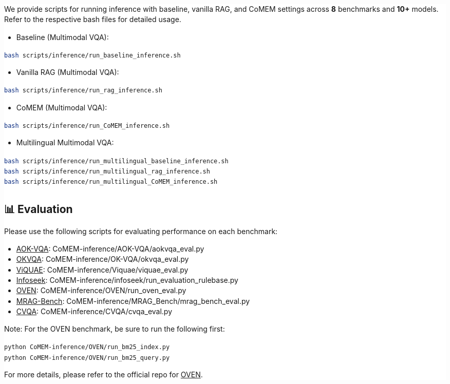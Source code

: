 We provide scripts for running inference with baseline, vanilla RAG, and CoMEM settings across **8** benchmarks and **10+** models. Refer to the respective bash files for detailed usage.

- Baseline (Multimodal VQA):
```bash
bash scripts/inference/run_baseline_inference.sh
```

- Vanilla RAG (Multimodal VQA):
```bash
bash scripts/inference/run_rag_inference.sh
```

- CoMEM (Multimodal VQA):
```bash
bash scripts/inference/run_CoMEM_inference.sh
```

- Multilingual Multimodal VQA:
```bash
bash scripts/inference/run_multilingual_baseline_inference.sh
bash scripts/inference/run_multilingual_rag_inference.sh
bash scripts/inference/run_multilingual_CoMEM_inference.sh
```

## 📊 Evaluation

Please use the following scripts for evaluating performance on each benchmark:

- [AOK-VQA](https://github.com/allenai/aokvqa): CoMEM-inference/AOK-VQA/aokvqa_eval.py
- [OKVQA](https://okvqa.allenai.org/): CoMEM-inference/OK-VQA/okvqa_eval.py
- [ViQUAE](https://github.com/PaulLerner/ViQuAE): CoMEM-inference/Viquae/viquae_eval.py
- [Infoseek](https://github.com/edchengg/infoseek_eval): CoMEM-inference/infoseek/run_evaluation_rulebase.py
- [OVEN](https://github.com/edchengg/oven_eval): CoMEM-inference/OVEN/run_oven_eval.py
- [MRAG-Bench](https://mragbench.github.io/): CoMEM-inference/MRAG_Bench/mrag_bench_eval.py
- [CVQA](https://huggingface.co/datasets/afaji/cvqa): CoMEM-inference/CVQA/cvqa_eval.py

Note: For the OVEN benchmark, be sure to run the following first:
```bash
python CoMEM-inference/OVEN/run_bm25_index.py
python CoMEM-inference/OVEN/run_bm25_query.py
```
For more details, please refer to the official repo for [OVEN](https://github.com/edchengg/oven_eval).
